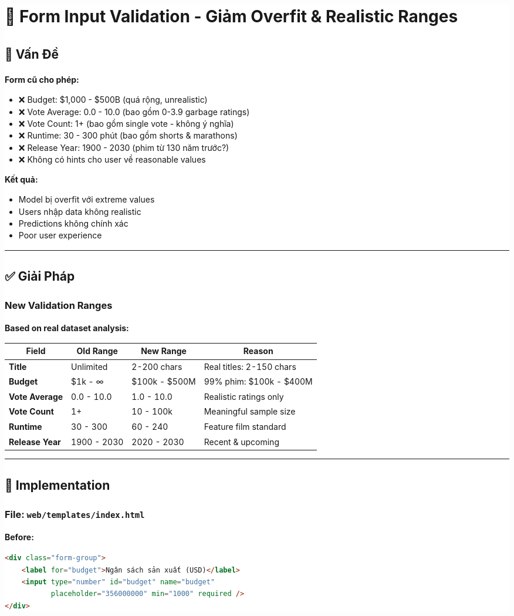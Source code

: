 # 📝 Form Input Validation - Giảm Overfit & Realistic Ranges

## 🎯 Vấn Đề

**Form cũ cho phép:**
- ❌ Budget: $1,000 - $500B (quá rộng, unrealistic)
- ❌ Vote Average: 0.0 - 10.0 (bao gồm 0-3.9 garbage ratings)
- ❌ Vote Count: 1+ (bao gồm single vote - không ý nghĩa)
- ❌ Runtime: 30 - 300 phút (bao gồm shorts & marathons)
- ❌ Release Year: 1900 - 2030 (phim từ 130 năm trước?)
- ❌ Không có hints cho user về reasonable values

**Kết quả:**
- Model bị overfit với extreme values
- Users nhập data không realistic
- Predictions không chính xác
- Poor user experience

---

## ✅ Giải Pháp

### New Validation Ranges

**Based on real dataset analysis:**

| Field | Old Range | New Range | Reason |
|-------|-----------|-----------|--------|
| **Title** | Unlimited | 2-200 chars | Real titles: 2-150 chars |
| **Budget** | $1k - ∞ | $100k - $500M | 99% phim: $100k - $400M |
| **Vote Average** | 0.0 - 10.0 | 1.0 - 10.0 | Realistic ratings only |
| **Vote Count** | 1+ | 10 - 100k | Meaningful sample size |
| **Runtime** | 30 - 300 | 60 - 240 | Feature film standard |
| **Release Year** | 1900 - 2030 | 2020 - 2030 | Recent & upcoming |

---

## 🔧 Implementation

### File: `web/templates/index.html`

**Before:**
```html
<div class="form-group">
    <label for="budget">Ngân sách sản xuất (USD)</label>
    <input type="number" id="budget" name="budget" 
           placeholder="356000000" min="1000" required />
</div>
```
